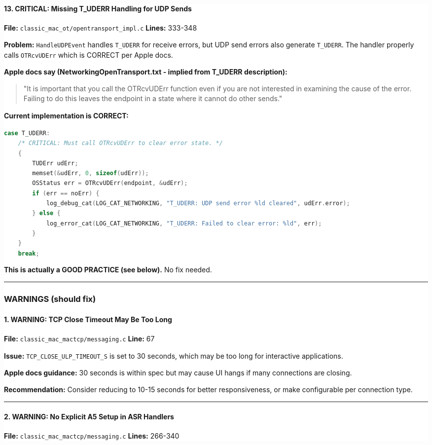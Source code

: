 
#### 13. **CRITICAL: Missing T_UDERR Handling for UDP Sends**
**File:** `classic_mac_ot/opentransport_impl.c`
**Lines:** 333-348

**Problem:** `HandleUDPEvent` handles `T_UDERR` for receive errors, but UDP send errors also generate `T_UDERR`. The handler properly calls `OTRcvUDErr` which is CORRECT per Apple docs.

**Apple docs say (NetworkingOpenTransport.txt - implied from T_UDERR description):**
> "It is important that you call the OTRcvUDErr function even if you are not interested in examining the cause of the error. Failing to do this leaves the endpoint in a state where it cannot do other sends."

**Current implementation is CORRECT:**
```c
case T_UDERR:
    /* CRITICAL: Must call OTRcvUDErr to clear error state. */
    {
        TUDErr udErr;
        memset(&udErr, 0, sizeof(udErr));
        OSStatus err = OTRcvUDErr(endpoint, &udErr);
        if (err == noErr) {
            log_debug_cat(LOG_CAT_NETWORKING, "T_UDERR: UDP send error %ld cleared", udErr.error);
        } else {
            log_error_cat(LOG_CAT_NETWORKING, "T_UDERR: Failed to clear error: %ld", err);
        }
    }
    break;
```

**This is actually a GOOD PRACTICE (see below).** No fix needed.

---

### WARNINGS (should fix)

#### 1. **WARNING: TCP Close Timeout May Be Too Long**
**File:** `classic_mac_mactcp/messaging.c`
**Line:** 67

**Issue:** `TCP_CLOSE_ULP_TIMEOUT_S` is set to 30 seconds, which may be too long for interactive applications.

**Apple docs guidance:** 30 seconds is within spec but may cause UI hangs if many connections are closing.

**Recommendation:** Consider reducing to 10-15 seconds for better responsiveness, or make configurable per connection type.

---

#### 2. **WARNING: No Explicit A5 Setup in ASR Handlers**
**File:** `classic_mac_mactcp/messaging.c`
**Lines:** 266-340
